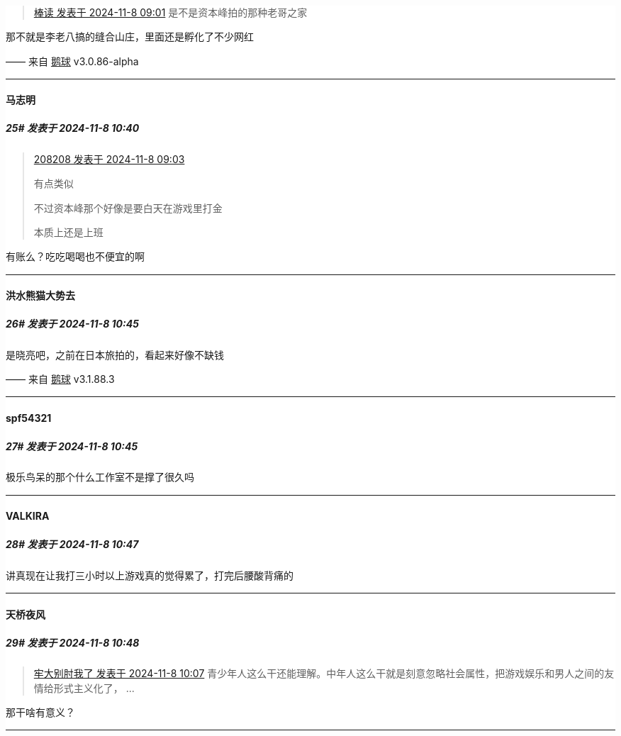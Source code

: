 <blockquote><a href="httphttps://bbs.saraba1st.com/2b/forum.php?mod=redirect&amp;goto=findpost&amp;pid=66645390&amp;ptid=2206117" target="_blank">棒读 发表于 2024-11-8 09:01</a>
是不是资本峰拍的那种老哥之家</blockquote>
那不就是李老八搞的缝合山庄，里面还是孵化了不少网红

—— 来自 [鹅球](https://www.pgyer.com/xfPejhuq) v3.0.86-alpha

*****

####  马志明  
##### 25#       发表于 2024-11-8 10:40

<blockquote><a href="httphttps://bbs.saraba1st.com/2b/forum.php?mod=redirect&amp;goto=findpost&amp;pid=66645412&amp;ptid=2206117" target="_blank">208208 发表于 2024-11-8 09:03</a>

有点类似

不过资本峰那个好像是要白天在游戏里打金

本质上还是上班</blockquote>
有账么？吃吃喝喝也不便宜的啊

*****

####  洪水熊猫大势去  
##### 26#       发表于 2024-11-8 10:45

是晓亮吧，之前在日本旅拍的，看起来好像不缺钱

—— 来自 [鹅球](https://www.pgyer.com/GcUxKd4w) v3.1.88.3

*****

####  spf54321  
##### 27#       发表于 2024-11-8 10:45

极乐鸟呆的那个什么工作室不是撑了很久吗

*****

####  VALKIRA  
##### 28#       发表于 2024-11-8 10:47

讲真现在让我打三小时以上游戏真的觉得累了，打完后腰酸背痛的

*****

####  天桥夜风  
##### 29#       发表于 2024-11-8 10:48

<blockquote><a href="httphttps://bbs.saraba1st.com/2b/forum.php?mod=redirect&amp;goto=findpost&amp;pid=66645943&amp;ptid=2206117" target="_blank">牢大别肘我了 发表于 2024-11-8 10:07</a>
青少年人这么干还能理解。中年人这么干就是刻意忽略社会属性，把游戏娱乐和男人之间的友情给形式主义化了， ...</blockquote>
那干啥有意义？

*****
